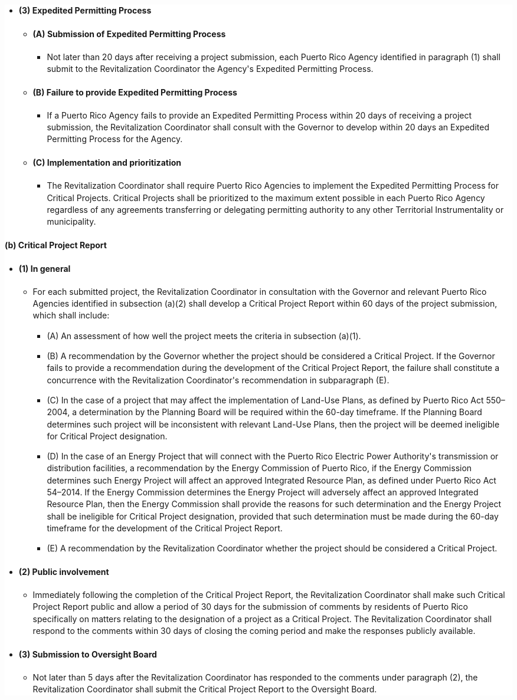 * #### (3) Expedited Permitting Process
  * #### (A) Submission of Expedited Permitting Process
    * Not later than 20 days after receiving a project submission, each Puerto Rico Agency identified in paragraph (1) shall submit to the Revitalization Coordinator the Agency's Expedited Permitting Process.

  * #### (B) Failure to provide Expedited Permitting Process
    * If a Puerto Rico Agency fails to provide an Expedited Permitting Process within 20 days of receiving a project submission, the Revitalization Coordinator shall consult with the Governor to develop within 20 days an Expedited Permitting Process for the Agency.

  * #### (C) Implementation and prioritization
    * The Revitalization Coordinator shall require Puerto Rico Agencies to implement the Expedited Permitting Process for Critical Projects. Critical Projects shall be prioritized to the maximum extent possible in each Puerto Rico Agency regardless of any agreements transferring or delegating permitting authority to any other Territorial Instrumentality or municipality.

#### (b) Critical Project Report
* #### (1) In general
  * For each submitted project, the Revitalization Coordinator in consultation with the Governor and relevant Puerto Rico Agencies identified in subsection (a)(2) shall develop a Critical Project Report within 60 days of the project submission, which shall include:

    * (A) An assessment of how well the project meets the criteria in subsection (a)(1).

    * (B) A recommendation by the Governor whether the project should be considered a Critical Project. If the Governor fails to provide a recommendation during the development of the Critical Project Report, the failure shall constitute a concurrence with the Revitalization Coordinator's recommendation in subparagraph (E).

    * (C) In the case of a project that may affect the implementation of Land-Use Plans, as defined by Puerto Rico Act 550–2004, a determination by the Planning Board will be required within the 60-day timeframe. If the Planning Board determines such project will be inconsistent with relevant Land-Use Plans, then the project will be deemed ineligible for Critical Project designation.

    * (D) In the case of an Energy Project that will connect with the Puerto Rico Electric Power Authority's transmission or distribution facilities, a recommendation by the Energy Commission of Puerto Rico, if the Energy Commission determines such Energy Project will affect an approved Integrated Resource Plan, as defined under Puerto Rico Act 54–2014. If the Energy Commission determines the Energy Project will adversely affect an approved Integrated Resource Plan, then the Energy Commission shall provide the reasons for such determination and the Energy Project shall be ineligible for Critical Project designation, provided that such determination must be made during the 60-day timeframe for the development of the Critical Project Report.

    * (E) A recommendation by the Revitalization Coordinator whether the project should be considered a Critical Project.

* #### (2) Public involvement
  * Immediately following the completion of the Critical Project Report, the Revitalization Coordinator shall make such Critical Project Report public and allow a period of 30 days for the submission of comments by residents of Puerto Rico specifically on matters relating to the designation of a project as a Critical Project. The Revitalization Coordinator shall respond to the comments within 30 days of closing the coming period and make the responses publicly available.

* #### (3) Submission to Oversight Board
  * Not later than 5 days after the Revitalization Coordinator has responded to the comments under paragraph (2), the Revitalization Coordinator shall submit the Critical Project Report to the Oversight Board.
